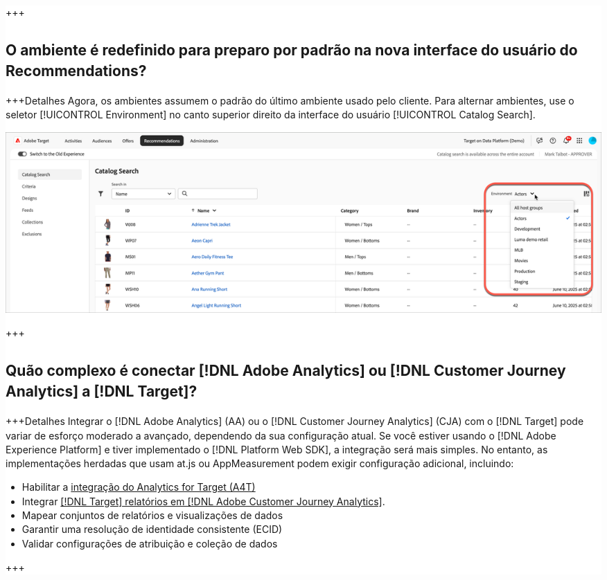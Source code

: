+++

## O ambiente é redefinido para preparo por padrão na nova interface do usuário do Recommendations?

+++Detalhes
Agora, os ambientes assumem o padrão do último ambiente usado pelo cliente. Para alternar ambientes, use o seletor [!UICONTROL Environment] no canto superior direito da interface do usuário [!UICONTROL Catalog Search].

![Opção de ambiente](/help/main/c-intro/assets/environmnent.png)

+++

## Quão complexo é conectar [!DNL Adobe Analytics] ou [!DNL Customer Journey Analytics] a [!DNL Target]?

+++Detalhes
Integrar o [!DNL Adobe Analytics] (AA) ou o [!DNL Customer Journey Analytics] (CJA) com o [!DNL Target] pode variar de esforço moderado a avançado, dependendo da sua configuração atual. Se você estiver usando o [!DNL Adobe Experience Platform] e tiver implementado o [!DNL Platform Web SDK], a integração será mais simples. No entanto, as implementações herdadas que usam at.js ou AppMeasurement podem exigir configuração adicional, incluindo:

* Habilitar a [integração do Analytics for Target (A4T)](/help/main/c-integrating-target-with-mac/a4t/a4t.md)
* Integrar [[!DNL Target] relatórios em [!DNL Adobe Customer Journey Analytics]](/help/main/c-integrating-target-with-mac/cja/target-reporting-in-cja.md).
* Mapear conjuntos de relatórios e visualizações de dados
* Garantir uma resolução de identidade consistente (ECID)
* Validar configurações de atribuição e coleção de dados

+++
